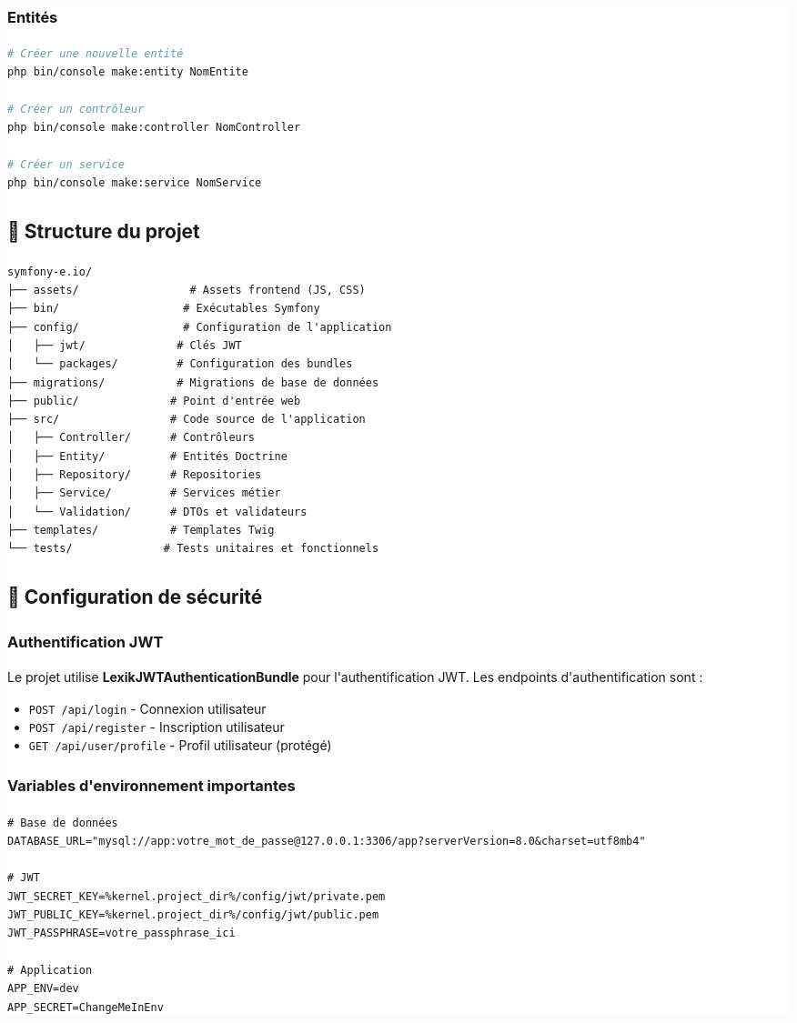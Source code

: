 ### Entités

```bash
# Créer une nouvelle entité
php bin/console make:entity NomEntite

# Créer un contrôleur
php bin/console make:controller NomController

# Créer un service
php bin/console make:service NomService
```

## 📁 Structure du projet

```
symfony-e.io/
├── assets/                 # Assets frontend (JS, CSS)
├── bin/                   # Exécutables Symfony
├── config/                # Configuration de l'application
│   ├── jwt/              # Clés JWT
│   └── packages/         # Configuration des bundles
├── migrations/           # Migrations de base de données
├── public/              # Point d'entrée web
├── src/                 # Code source de l'application
│   ├── Controller/      # Contrôleurs
│   ├── Entity/          # Entités Doctrine
│   ├── Repository/      # Repositories
│   ├── Service/         # Services métier
│   └── Validation/      # DTOs et validateurs
├── templates/           # Templates Twig
└── tests/              # Tests unitaires et fonctionnels
```

## 🔐 Configuration de sécurité

### Authentification JWT

Le projet utilise **LexikJWTAuthenticationBundle** pour l'authentification JWT. Les endpoints d'authentification sont :

-   `POST /api/login` - Connexion utilisateur
-   `POST /api/register` - Inscription utilisateur
-   `GET /api/user/profile` - Profil utilisateur (protégé)

### Variables d'environnement importantes

```env
# Base de données
DATABASE_URL="mysql://app:votre_mot_de_passe@127.0.0.1:3306/app?serverVersion=8.0&charset=utf8mb4"

# JWT
JWT_SECRET_KEY=%kernel.project_dir%/config/jwt/private.pem
JWT_PUBLIC_KEY=%kernel.project_dir%/config/jwt/public.pem
JWT_PASSPHRASE=votre_passphrase_ici

# Application
APP_ENV=dev
APP_SECRET=ChangeMeInEnv
```
